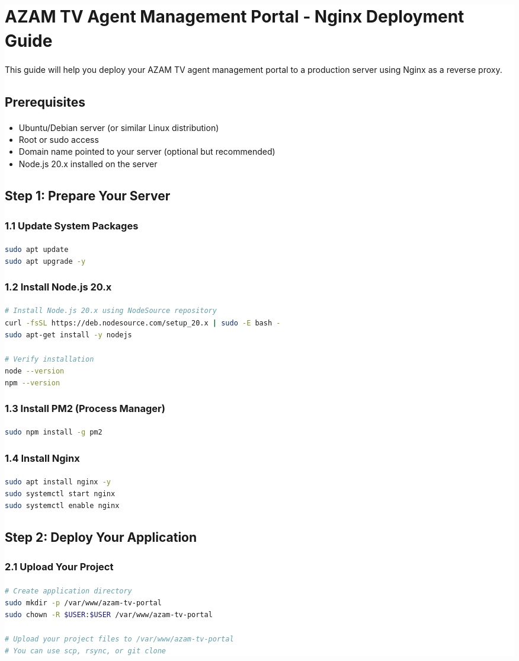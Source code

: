 # AZAM TV Agent Management Portal - Nginx Deployment Guide

This guide will help you deploy your AZAM TV agent management portal to a production server using Nginx as a reverse proxy.

## Prerequisites

- Ubuntu/Debian server (or similar Linux distribution)
- Root or sudo access
- Domain name pointed to your server (optional but recommended)
- Node.js 20.x installed on the server

## Step 1: Prepare Your Server

### 1.1 Update System Packages
```bash
sudo apt update
sudo apt upgrade -y
```

### 1.2 Install Node.js 20.x
```bash
# Install Node.js 20.x using NodeSource repository
curl -fsSL https://deb.nodesource.com/setup_20.x | sudo -E bash -
sudo apt-get install -y nodejs

# Verify installation
node --version
npm --version
```

### 1.3 Install PM2 (Process Manager)
```bash
sudo npm install -g pm2
```

### 1.4 Install Nginx
```bash
sudo apt install nginx -y
sudo systemctl start nginx
sudo systemctl enable nginx
```

## Step 2: Deploy Your Application

### 2.1 Upload Your Project
```bash
# Create application directory
sudo mkdir -p /var/www/azam-tv-portal
sudo chown -R $USER:$USER /var/www/azam-tv-portal

# Upload your project files to /var/www/azam-tv-portal
# You can use scp, rsync, or git clone
```
